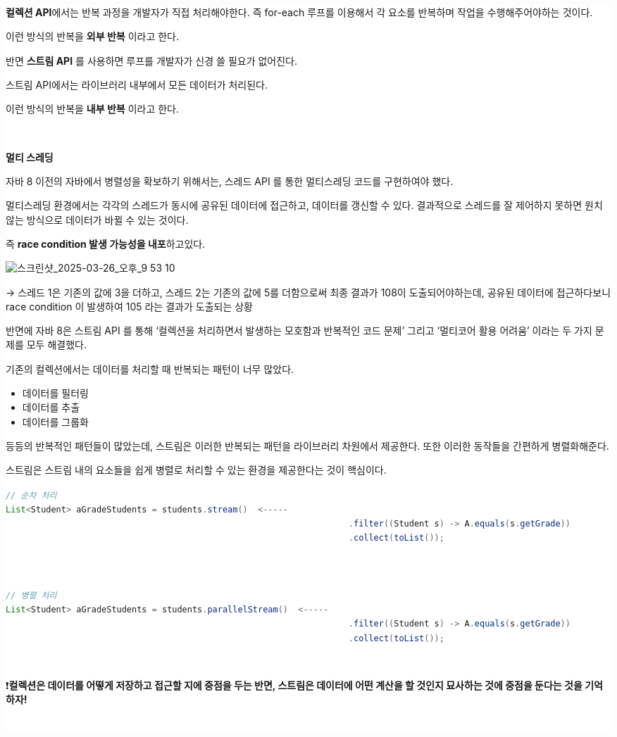 **컬렉션 API**에서는 반복 과정을 개발자가 직접 처리해야한다. 즉 for-each 루프를 이용해서 각 요소를 반복하며 작업을 수행해주어야하는 것이다.

이런 방식의 반복을 **외부 반복** 이라고 한다.

반면 **스트림 API** 를 사용하면 루프를 개발자가 신경 쓸 필요가 없어진다.

스트림 API에서는 라이브러리 내부에서 모든 데이터가 처리된다. 

이런 방식의 반복을 **내부 반복** 이라고 한다.

<br>

**멀티 스레딩**

자바 8 이전의 자바에서 병렬성을 확보하기 위해서는, 스레드 API 를 통한 멀티스레딩 코드를 구현하여야 했다.

멀티스레딩 환경에서는 각각의 스레드가 동시에 공유된 데이터에 접근하고, 데이터를 갱신할 수 있다. 결과적으로 스레드를 잘 제어하지 못하면 원치 않는 방식으로 데이터가 바뀔 수 있는 것이다. 

즉 **race condition 발생 가능성을 내포**하고있다.

<img width="524" alt="스크린샷_2025-03-26_오후_9 53 10" src="https://github.com/user-attachments/assets/68d9e177-cb11-47f9-8d4f-79a10e68219f" />

→ 스레드 1은 기존의 값에 3을 더하고, 스레드 2는 기존의 값에 5를 더함으로써 최종 결과가 108이 도출되어야하는데, 공유된 데이터에 접근하다보니 race condition 이 발생하여 105 라는 결과가 도출되는 상황

반면에 자바 8은 스트림 API 를 통해 ‘컬렉션을 처리하면서 발생하는 모호함과 반복적인 코드 문제’ 그리고 ‘멀티코어 활용 어려움’ 이라는 두 가지 문제를 모두 해결했다. 

기존의 컬렉션에서는 데이터를 처리할 때 반복되는 패턴이 너무 많았다. 

- 데이터를 필터링
- 데이터를 추출
- 데이터를 그룹화

등등의 반복적인 패턴들이 많았는데, 스트림은 이러한 반복되는 패턴을 라이브러리 차원에서 제공한다. 또한 이러한 동작들을 간편하게 병렬화해준다.

스트림은 스트림 내의 요소들을 쉽게 병렬로 처리할 수 있는 환경을 제공한다는 것이 핵심이다.

```java
// 순차 처리
List<Student> aGradeStudents = students.stream()  <-----
																	.filter((Student s) -> A.equals(s.getGrade))
																	.collect(toList());
									
									
									
// 병렬 처리								
List<Student> aGradeStudents = students.parallelStream()  <-----
																	.filter((Student s) -> A.equals(s.getGrade))
																	.collect(toList());
```
<br>
<aside>

❗️**컬렉션은 데이터를 어떻게 저장하고 접근할 지에 중점을 두는 반면, 스트림은 데이터에 어떤 계산을 할 것인지 묘사하는 것에 중점을 둔다는 것을 기억하자!**

</aside>
<br>
